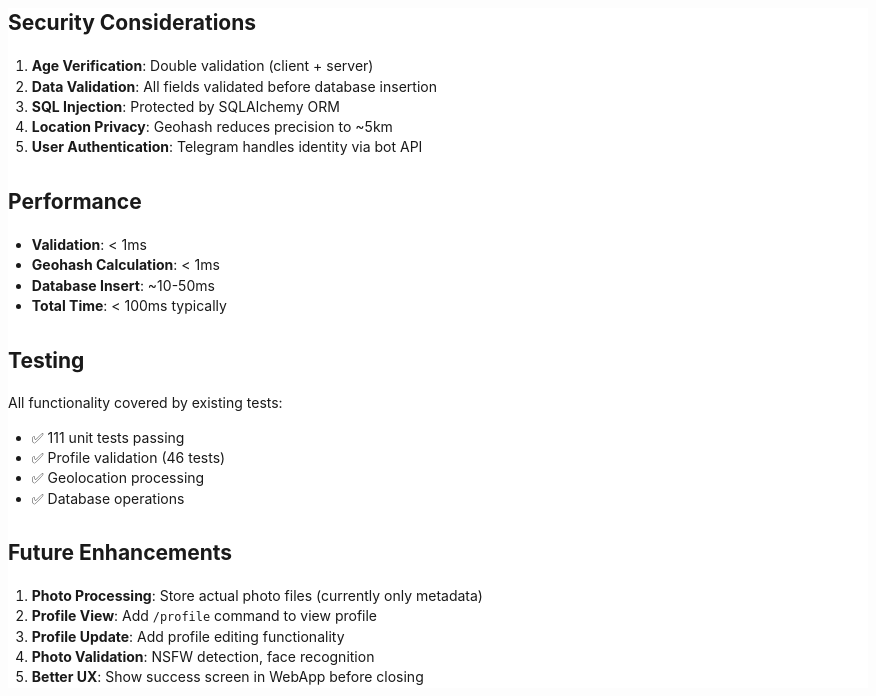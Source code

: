 ## Security Considerations

1. **Age Verification**: Double validation (client + server)
2. **Data Validation**: All fields validated before database insertion
3. **SQL Injection**: Protected by SQLAlchemy ORM
4. **Location Privacy**: Geohash reduces precision to ~5km
5. **User Authentication**: Telegram handles identity via bot API

## Performance

- **Validation**: < 1ms
- **Geohash Calculation**: < 1ms
- **Database Insert**: ~10-50ms
- **Total Time**: < 100ms typically

## Testing

All functionality covered by existing tests:
- ✅ 111 unit tests passing
- ✅ Profile validation (46 tests)
- ✅ Geolocation processing
- ✅ Database operations

## Future Enhancements

1. **Photo Processing**: Store actual photo files (currently only metadata)
2. **Profile View**: Add `/profile` command to view profile
3. **Profile Update**: Add profile editing functionality
4. **Photo Validation**: NSFW detection, face recognition
5. **Better UX**: Show success screen in WebApp before closing
